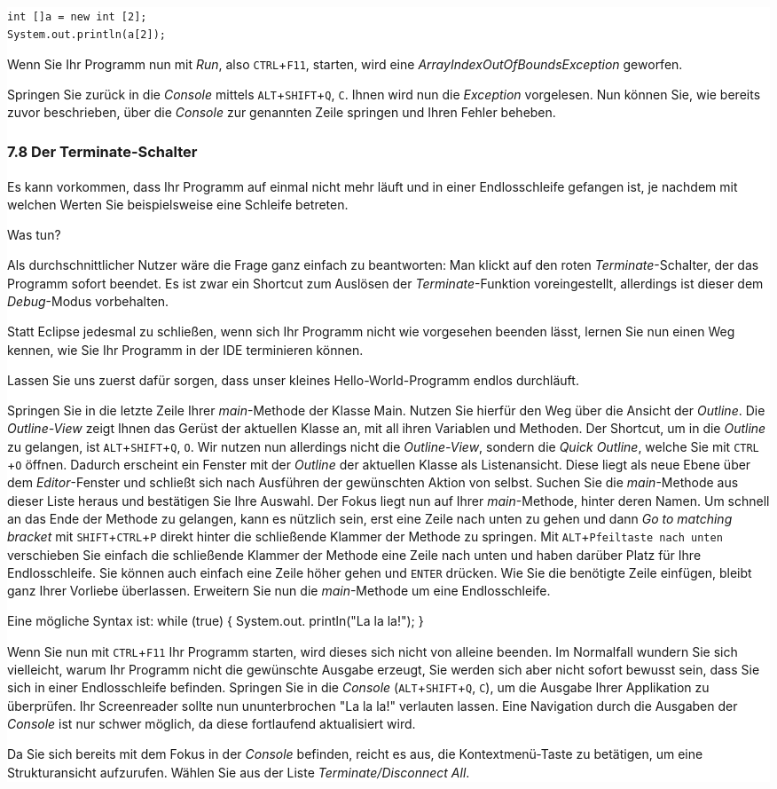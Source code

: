 	int []a = new int [2];
	System.out.println(a[2]);
	
Wenn Sie Ihr Programm nun mit *Run*, also `CTRL`+`F11`, starten, wird eine *ArrayIndexOutOfBoundsException* geworfen.

Springen Sie zurück in die *Console* mittels `ALT`+`SHIFT`+`Q`, `C`. Ihnen wird nun die *Exception* vorgelesen. Nun können Sie, wie bereits zuvor beschrieben, über die *Console* zur genannten Zeile springen und Ihren Fehler beheben.

### 7.8 Der Terminate-Schalter
Es kann vorkommen, dass Ihr Programm auf einmal nicht mehr läuft und in einer Endlosschleife gefangen ist, je nachdem mit welchen Werten Sie beispielsweise eine Schleife betreten.

Was tun?

Als durchschnittlicher Nutzer wäre die Frage ganz einfach zu beantworten: Man klickt auf den roten *Terminate*-Schalter, der das Programm sofort beendet. Es ist zwar ein Shortcut zum Auslösen der *Terminate*-Funktion voreingestellt, allerdings ist dieser dem *Debug*-Modus vorbehalten.

Statt Eclipse jedesmal zu schließen, wenn sich Ihr Programm nicht wie vorgesehen beenden lässt, lernen Sie nun einen Weg kennen, wie Sie Ihr Programm in der IDE terminieren können.

Lassen Sie uns zuerst dafür sorgen, dass unser kleines Hello-World-Programm endlos durchläuft.

Springen Sie in die letzte Zeile Ihrer *main*-Methode der Klasse Main. Nutzen Sie hierfür den Weg über die Ansicht der *Outline*.  Die *Outline-View* zeigt Ihnen das Gerüst der aktuellen Klasse an, mit all ihren Variablen und Methoden. Der Shortcut, um in die *Outline* zu gelangen, ist `ALT`+`SHIFT`+`Q`, `O`. Wir nutzen nun allerdings nicht die *Outline-View*, sondern die *Quick Outline*, welche Sie mit `CTRL`+`O` öffnen. Dadurch erscheint ein Fenster mit der *Outline* der aktuellen Klasse als Listenansicht. Diese liegt als neue Ebene über dem *Editor*-Fenster und schließt sich nach Ausführen der gewünschten Aktion von selbst. Suchen Sie die *main*-Methode aus dieser Liste heraus und bestätigen Sie Ihre Auswahl. Der Fokus liegt nun auf Ihrer *main*-Methode, hinter deren Namen. Um schnell an das Ende der Methode zu gelangen, kann es nützlich sein, erst eine Zeile nach unten zu gehen und dann *Go to matching bracket* mit `SHIFT`+`CTRL`+`P` direkt hinter die schließende Klammer der Methode zu springen. Mit `ALT`+`Pfeiltaste nach unten` verschieben Sie einfach die schließende Klammer der Methode eine Zeile nach unten und haben darüber Platz für Ihre Endlosschleife. Sie können auch einfach eine Zeile höher gehen und `ENTER` drücken. Wie Sie die benötigte Zeile einfügen, bleibt ganz Ihrer Vorliebe überlassen. Erweitern Sie nun die *main*-Methode um eine Endlosschleife.

Eine mögliche Syntax ist:
	while (true) {
		System.out.		println("La la la!");
	}

Wenn Sie nun mit `CTRL`+`F11` Ihr Programm starten, wird dieses sich nicht von alleine beenden. Im Normalfall wundern Sie sich vielleicht, warum Ihr Programm nicht die gewünschte Ausgabe erzeugt, Sie werden sich aber nicht sofort bewusst sein, dass Sie sich in einer Endlosschleife befinden. Springen Sie in die *Console* (`ALT`+`SHIFT`+`Q`, `C`), um die Ausgabe Ihrer Applikation zu überprüfen. Ihr Screenreader sollte nun ununterbrochen "La la la!" verlauten lassen. Eine Navigation durch die Ausgaben der *Console* ist nur schwer möglich, da diese fortlaufend aktualisiert wird.

Da Sie sich bereits mit dem Fokus in der *Console* befinden, reicht es aus, die Kontextmenü-Taste zu betätigen, um eine Strukturansicht aufzurufen. Wählen Sie aus der Liste *Terminate/Disconnect All*.
